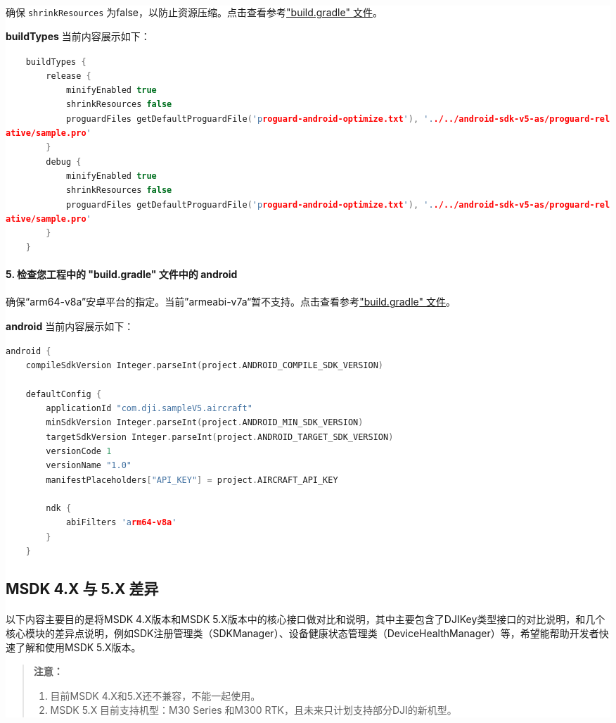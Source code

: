 确保 `shrinkResources` 为false，以防止资源压缩。点击查看参考["build.gradle" 文件](https://github.com/dji-sdk/Mobile-SDK-Android-V5/blob/dev-sdk-main/SampleCode-V5/android-sdk-v5-sample/app-aircraft/build.gradle)。

**buildTypes** 当前内容展示如下：

```c
    buildTypes {
        release {
            minifyEnabled true
            shrinkResources false
            proguardFiles getDefaultProguardFile('proguard-android-optimize.txt'), '../../android-sdk-v5-as/proguard-relative/sample.pro'
        }
        debug {
            minifyEnabled true
            shrinkResources false
            proguardFiles getDefaultProguardFile('proguard-android-optimize.txt'), '../../android-sdk-v5-as/proguard-relative/sample.pro'
        }
    }
```

#### 5. 检查您工程中的 "build.gradle" 文件中的 **android**
确保“arm64-v8a”安卓平台的指定。当前”armeabi-v7a“暂不支持。点击查看参考["build.gradle" 文件](https://github.com/dji-sdk/Mobile-SDK-Android-V5/blob/dev-sdk-main/SampleCode-V5/android-sdk-v5-sample/app-aircraft/build.gradle)。


**android** 当前内容展示如下：
```c
android {
    compileSdkVersion Integer.parseInt(project.ANDROID_COMPILE_SDK_VERSION)

    defaultConfig {
        applicationId "com.dji.sampleV5.aircraft"
        minSdkVersion Integer.parseInt(project.ANDROID_MIN_SDK_VERSION)
        targetSdkVersion Integer.parseInt(project.ANDROID_TARGET_SDK_VERSION)
        versionCode 1
        versionName "1.0"
        manifestPlaceholders["API_KEY"] = project.AIRCRAFT_API_KEY

        ndk {
            abiFilters 'arm64-v8a'
        }
    }
```

## MSDK 4.X 与 5.X 差异


以下内容主要目的是将MSDK 4.X版本和MSDK 5.X版本中的核心接口做对比和说明，其中主要包含了DJIKey类型接口的对比说明，和几个核心模块的差异点说明，例如SDK注册管理类（SDKManager）、设备健康状态管理类（DeviceHealthManager）等，希望能帮助开发者快速了解和使用MSDK 5.X版本。
> **注意：**
>
> 1. 目前MSDK 4.X和5.X还不兼容，不能一起使用。
> 2. MSDK 5.X 目前支持机型：M30 Series 和M300 RTK，且未来只计划支持部分DJI的新机型。
